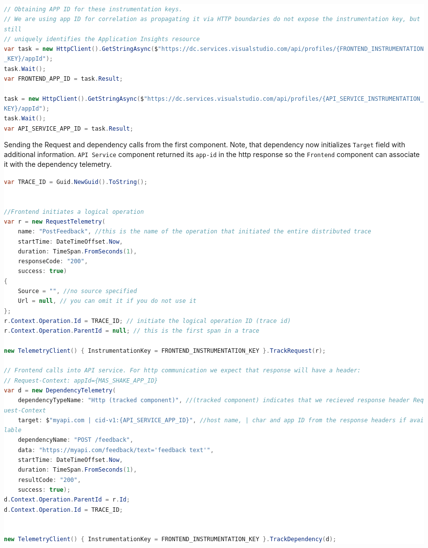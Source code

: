 ``` csharp
// Obtaining APP ID for these instrumentation keys.
// We are using app ID for correlation as propagating it via HTTP boundaries do not expose the instrumentation key, but still 
// uniquely identifies the Application Insights resource
var task = new HttpClient().GetStringAsync($"https://dc.services.visualstudio.com/api/profiles/{FRONTEND_INSTRUMENTATION_KEY}/appId");
task.Wait();
var FRONTEND_APP_ID = task.Result;

task = new HttpClient().GetStringAsync($"https://dc.services.visualstudio.com/api/profiles/{API_SERVICE_INSTRUMENTATION_KEY}/appId");
task.Wait();
var API_SERVICE_APP_ID = task.Result;
```

Sending the Request and dependency calls from the first component. Note, that dependency now initializes `Target` field with additional information. `API Service` component returned its `app-id` in the http response so the `Frontend` component can associate it with the dependency telemetry.

``` csharp
var TRACE_ID = Guid.NewGuid().ToString();


//Frontend initiates a logical operation
var r = new RequestTelemetry(
    name: "PostFeedback", //this is the name of the operation that initiated the entire distributed trace
    startTime: DateTimeOffset.Now,
    duration: TimeSpan.FromSeconds(1),
    responseCode: "200",
    success: true)
{
    Source = "", //no source specified
    Url = null, // you can omit it if you do not use it
};
r.Context.Operation.Id = TRACE_ID; // initiate the logical operation ID (trace id)
r.Context.Operation.ParentId = null; // this is the first span in a trace

new TelemetryClient() { InstrumentationKey = FRONTEND_INSTRUMENTATION_KEY }.TrackRequest(r);

// Frontend calls into API service. For http communication we expect that response will have a header:
// Request-Context: appId={MAS_SHAKE_APP_ID}
var d = new DependencyTelemetry(
    dependencyTypeName: "Http (tracked component)", //(tracked component) indicates that we recieved response header Request-Context
    target: $"myapi.com | cid-v1:{API_SERVICE_APP_ID}", //host name, | char and app ID from the response headers if available
    dependencyName: "POST /feedback",
    data: "https://myapi.com/feedback/text='feedback text'",
    startTime: DateTimeOffset.Now,
    duration: TimeSpan.FromSeconds(1),
    resultCode: "200",
    success: true);
d.Context.Operation.ParentId = r.Id;
d.Context.Operation.Id = TRACE_ID;


new TelemetryClient() { InstrumentationKey = FRONTEND_INSTRUMENTATION_KEY }.TrackDependency(d);
```
